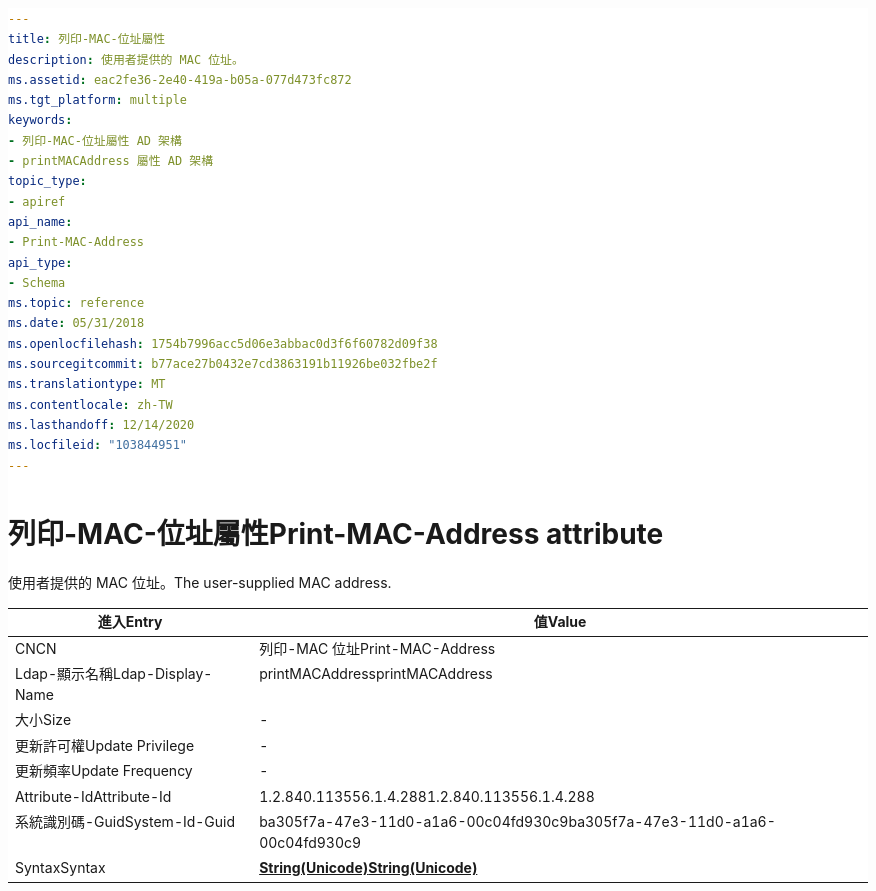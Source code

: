 ```yaml
---
title: 列印-MAC-位址屬性
description: 使用者提供的 MAC 位址。
ms.assetid: eac2fe36-2e40-419a-b05a-077d473fc872
ms.tgt_platform: multiple
keywords:
- 列印-MAC-位址屬性 AD 架構
- printMACAddress 屬性 AD 架構
topic_type:
- apiref
api_name:
- Print-MAC-Address
api_type:
- Schema
ms.topic: reference
ms.date: 05/31/2018
ms.openlocfilehash: 1754b7996acc5d06e3abbac0d3f6f60782d09f38
ms.sourcegitcommit: b77ace27b0432e7cd3863191b11926be032fbe2f
ms.translationtype: MT
ms.contentlocale: zh-TW
ms.lasthandoff: 12/14/2020
ms.locfileid: "103844951"
---
```

# <a name="print-mac-address-attribute"></a><span data-ttu-id="c89f3-105">列印-MAC-位址屬性</span><span class="sxs-lookup"><span data-stu-id="c89f3-105">Print-MAC-Address attribute</span></span>

<span data-ttu-id="c89f3-106">使用者提供的 MAC 位址。</span><span class="sxs-lookup"><span data-stu-id="c89f3-106">The user-supplied MAC address.</span></span>



| <span data-ttu-id="c89f3-107">進入</span><span class="sxs-lookup"><span data-stu-id="c89f3-107">Entry</span></span> | <span data-ttu-id="c89f3-108">值</span><span class="sxs-lookup"><span data-stu-id="c89f3-108">Value</span></span> |
|-------------------|---------------------------------------------|
| <span data-ttu-id="c89f3-109">CN</span><span class="sxs-lookup"><span data-stu-id="c89f3-109">CN</span></span>                | <span data-ttu-id="c89f3-110">列印-MAC 位址</span><span class="sxs-lookup"><span data-stu-id="c89f3-110">Print-MAC-Address</span></span>                           |
| <span data-ttu-id="c89f3-111">Ldap-顯示名稱</span><span class="sxs-lookup"><span data-stu-id="c89f3-111">Ldap-Display-Name</span></span> | <span data-ttu-id="c89f3-112">printMACAddress</span><span class="sxs-lookup"><span data-stu-id="c89f3-112">printMACAddress</span></span>                             |
| <span data-ttu-id="c89f3-113">大小</span><span class="sxs-lookup"><span data-stu-id="c89f3-113">Size</span></span>              | \-                                          |
| <span data-ttu-id="c89f3-114">更新許可權</span><span class="sxs-lookup"><span data-stu-id="c89f3-114">Update Privilege</span></span>  | \-                                          |
| <span data-ttu-id="c89f3-115">更新頻率</span><span class="sxs-lookup"><span data-stu-id="c89f3-115">Update Frequency</span></span>  | \-                                          |
| <span data-ttu-id="c89f3-116">Attribute-Id</span><span class="sxs-lookup"><span data-stu-id="c89f3-116">Attribute-Id</span></span>      | <span data-ttu-id="c89f3-117">1.2.840.113556.1.4.288</span><span class="sxs-lookup"><span data-stu-id="c89f3-117">1.2.840.113556.1.4.288</span></span>                      |
| <span data-ttu-id="c89f3-118">系統識別碼-Guid</span><span class="sxs-lookup"><span data-stu-id="c89f3-118">System-Id-Guid</span></span>    | <span data-ttu-id="c89f3-119">ba305f7a-47e3-11d0-a1a6-00c04fd930c9</span><span class="sxs-lookup"><span data-stu-id="c89f3-119">ba305f7a-47e3-11d0-a1a6-00c04fd930c9</span></span>        |
| <span data-ttu-id="c89f3-120">Syntax</span><span class="sxs-lookup"><span data-stu-id="c89f3-120">Syntax</span></span>            | [<span data-ttu-id="c89f3-121">**String(Unicode)**</span><span class="sxs-lookup"><span data-stu-id="c89f3-121">**String(Unicode)**</span></span>](s-string-unicode.md) |
